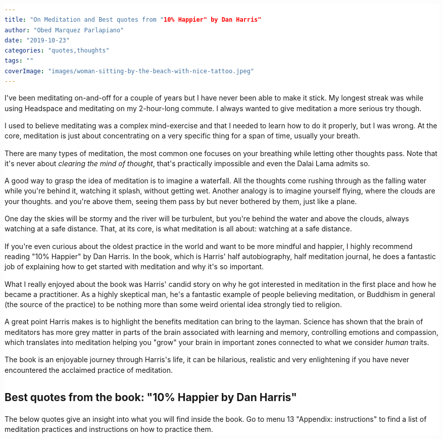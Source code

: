 ```yaml
---
title: "On Meditation and Best quotes from "10% Happier" by Dan Harris"
author: "Obed Marquez Parlapiano"
date: "2019-10-23"
categories: "quotes,thoughts"
tags: ""
coverImage: "images/woman-sitting-by-the-beach-with-nice-tattoo.jpeg"
---
```


I've been meditating on-and-off for a couple of years but I have never been able to make it stick. My longest streak was while using Headspace and meditating on my 2-hour-long commute. I always wanted to give meditation a more serious try though.

I used to believe meditating was a complex mind-exercise and that I needed to learn how to do it properly, but I was wrong. At the core, meditation is just about concentrating on a very specific thing for a span of time, usually your breath.

There are many types of meditation, the most common one focuses on your breathing while letting other thoughts pass. Note that it's never about _clearing the mind of thought_, that's practically impossible and even the Dalai Lama admits so.

A good way to grasp the idea of meditation is to imagine a waterfall. All the thoughts come rushing through as the falling water while you're behind it, watching it splash, without getting wet. Another analogy is to imagine yourself flying, where the clouds are your thoughts. and you're above them, seeing them pass by but never bothered by them, just like a plane.

One day the skies will be stormy and the river will be turbulent, but you're behind the water and above the clouds, always watching at a safe distance. That, at its core, is what meditation is all about: watching at a safe distance.

If you're even curious about the oldest practice in the world and want to be more mindful and happier, I highly recommend reading "10% Happier" by Dan Harris. In the book, which is Harris' half autobiography, half meditation journal, he does a fantastic job of explaining how to get started with meditation and why it's so important.

What I really enjoyed about the book was Harris' candid story on why he got interested in meditation in the first place and how he became a practitioner. As a highly skeptical man, he's a fantastic example of people believing meditation, or Buddhism in general (the source of the practice) to be nothing more than some weird oriental idea strongly tied to religion.

A great point Harris makes is to highlight the benefits meditation can bring to the layman. Science has shown that the brain of meditators has more grey matter in parts of the brain associated with learning and memory, controlling emotions and compassion, which translates into meditation helping you "grow" your brain in important zones connected to what we consider _human_ traits.

The book is an enjoyable journey through Harris's life, it can be hilarious, realistic and very enlightening if you have never encountered the acclaimed practice of meditation.

## Best quotes from the book: "10% Happier by Dan Harris"

The below quotes give an insight into what you will find inside the book. Go to menu 13 "Appendix: instructions" to find a list of meditation practices and instructions on how to practice them.
